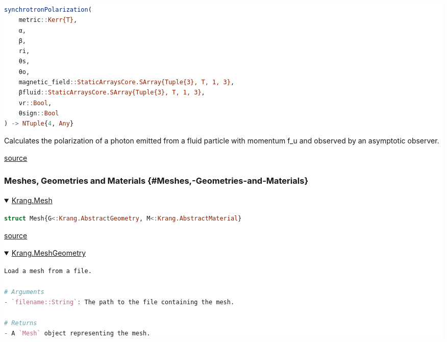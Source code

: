 

```julia
synchrotronPolarization(
    metric::Kerr{T},
    α,
    β,
    ri,
    θs,
    θo,
    magnetic_field::StaticArraysCore.SArray{Tuple{3}, T, 1, 3},
    βfluid::StaticArraysCore.SArray{Tuple{3}, T, 1, 3},
    νr::Bool,
    θsign::Bool
) -> NTuple{4, Any}

```


Calculates the polarization of a photon emitted from a fluid particle with momentum f_u and observed by an asymptotic observer.


<Badge type="info" class="source-link" text="source"><a href="https://github.com/dominic-chang/Krang.jl/blob/1d3a2498413c5ea35304a1ed8a9c91e9e4a6c930/src/materials/ElectronSynchrotronPowerLawPolarization.jl#L19" target="_blank" rel="noreferrer">source</a></Badge>

</details>


### Meshes, Geometries and Materials {#Meshes,-Geometries-and-Materials}
<details class='jldocstring custom-block' open>
<summary><a id='Krang.Mesh' href='#Krang.Mesh'><span class="jlbinding">Krang.Mesh</span></a> <Badge type="info" class="jlObjectType jlType" text="Type" /></summary>



```julia
struct Mesh{G<:Krang.AbstractGeometry, M<:Krang.AbstractMaterial}
```



<Badge type="info" class="source-link" text="source"><a href="https://github.com/dominic-chang/Krang.jl/blob/1d3a2498413c5ea35304a1ed8a9c91e9e4a6c930/src/geometries/geometry_types.jl#L18" target="_blank" rel="noreferrer">source</a></Badge>

</details>

<details class='jldocstring custom-block' open>
<summary><a id='Krang.MeshGeometry' href='#Krang.MeshGeometry'><span class="jlbinding">Krang.MeshGeometry</span></a> <Badge type="info" class="jlObjectType jlType" text="Type" /></summary>



```julia
Load a mesh from a file.

# Arguments
- `filename::String`: The path to the file containing the mesh.

# Returns
- A `Mesh` object representing the mesh.
```
